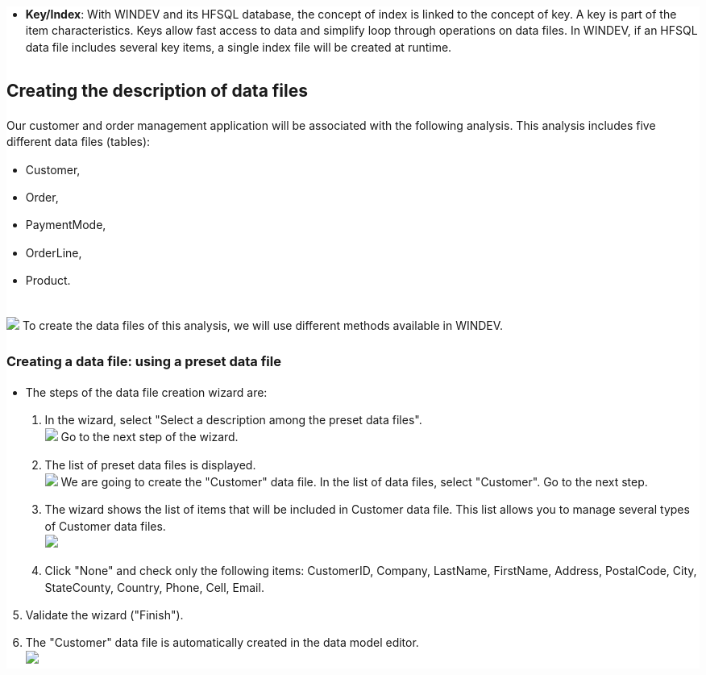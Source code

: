 - **Key/Index**: With WINDEV and its HFSQL database, the concept of index is linked to the concept of key. A key is part of the item characteristics. Keys allow fast access to data and simplify loop through operations on data files. In WINDEV, if an HFSQL data file includes several key items, a single index file will be created at runtime.




<a name="NOTE5"></a>
<a name="NOTE5_1"></a>


## Creating the description of data files
<a name="creating_the_description_data_files_ELTTEXTE000849"></a>
Our customer and order management application will be associated with the following analysis. 
This analysis includes five different data files (tables):

- Customer,

- Order,

- PaymentMode,

- OrderLine,

- Product.

<br>![](https://doc.pcsoft.fr/en-US/images/image.awp?langid=3&name=P3_Ma%20premi%E8re%20base%20-%20Liaisons%20-%20HC%20N%B0010.jpg&type=thumb)
To create the data files of this analysis, we will use different methods available in WINDEV.
<a name="NOTE5_2"></a>


### Creating a data file: using a preset data file
<a name="creating_data_file_using_preset_data_file_ELTPARAGRAPHE000143"></a>

- The steps of the data file creation wizard are:

	1. In the wizard, select "Select a description among the preset data files". <br>![](https://doc.pcsoft.fr/en-US/images/image.awp?langid=3&name=P3_Ma%20premi%E8re%20base%20-%20Client%20-%20HC%20N%B0001.jpg&type=thumb)
Go to the next step of the wizard. 

	2. The list of preset data files is displayed. <br>![](https://doc.pcsoft.fr/en-US/images/image.awp?langid=3&name=P3_Ma%20premi%E8re%20base%20-%20Client%20-%20HC%20N%B0002.jpg&type=thumb)
We are going to create the "Customer" data file. In the list of data files, select "Customer". Go to the next step.

	3. The wizard shows the list of items that will be included in Customer data file. This list allows you to manage several types of Customer data files.  <br>![](https://doc.pcsoft.fr/en-US/images/image.awp?langid=3&name=P3_Ma%20premi%E8re%20base%20-%20Client%20-%20HC%20N%B0003.jpg&type=thumb)


	4. Click "None" and check only the following items: CustomerID, Company, LastName, FirstName, Address, PostalCode, City, StateCounty, Country, Phone, Cell, Email. 

5. Validate the wizard ("Finish").

6. The "Customer" data file is automatically created in the data model editor.  <br>![](https://doc.pcsoft.fr/en-US/images/image.awp?langid=3&name=P3_Ma%20premiere%20base%20-%202%20-%20Fichier%20Client%20-%20HC%20N%B0004.jpg&type=thumb)
